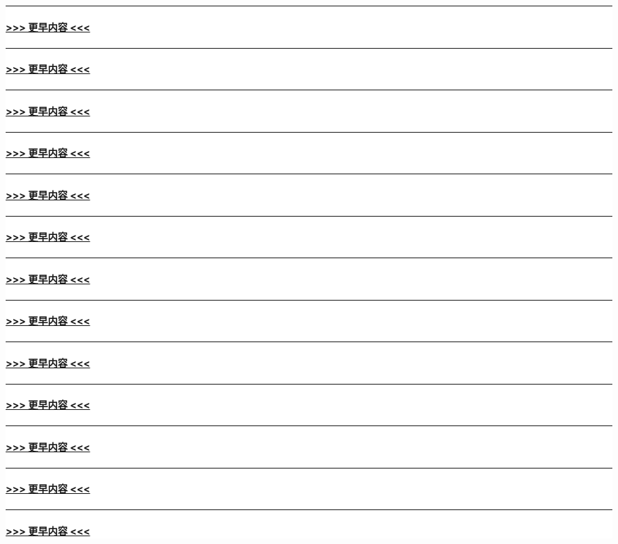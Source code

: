 ----
#### [ >>> 更早内容 <<< ](../indexes/link.md-earlier.md?t=10062001)

----
#### [ >>> 更早内容 <<< ](../indexes/link.md-earlier.md?t=10062011)

----
#### [ >>> 更早内容 <<< ](../indexes/link.md-earlier.md?t=10062022)

----
#### [ >>> 更早内容 <<< ](../indexes/link.md-earlier.md?t=10062033)

----
#### [ >>> 更早内容 <<< ](../indexes/link.md-earlier.md?t=10062044)

----
#### [ >>> 更早内容 <<< ](../indexes/link.md-earlier.md?t=10062055)

----
#### [ >>> 更早内容 <<< ](../indexes/link.md-earlier.md?t=10062101)

----
#### [ >>> 更早内容 <<< ](../indexes/link.md-earlier.md?t=10062111)

----
#### [ >>> 更早内容 <<< ](../indexes/link.md-earlier.md?t=10062122)

----
#### [ >>> 更早内容 <<< ](../indexes/link.md-earlier.md?t=10062133)

----
#### [ >>> 更早内容 <<< ](../indexes/link.md-earlier.md?t=10062144)

----
#### [ >>> 更早内容 <<< ](../indexes/link.md-earlier.md?t=10062155)

----
#### [ >>> 更早内容 <<< ](../indexes/link.md-earlier.md?t=10062201)
